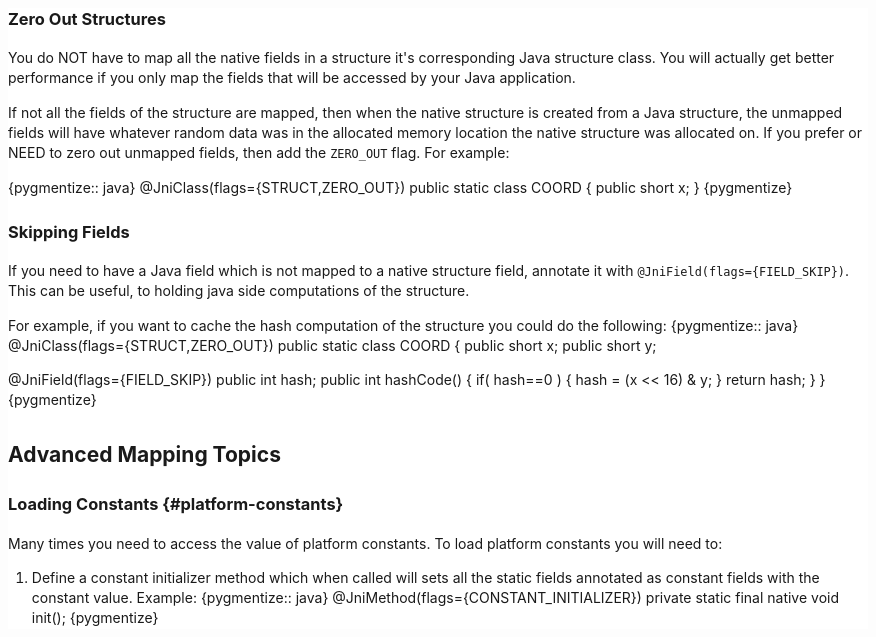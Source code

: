 ### Zero Out Structures

You do NOT have to map all the native fields in a structure it's corresponding Java structure class. You will actually get better performance if you only map the fields that will be accessed by your Java application.

If not all the fields of the structure are mapped, then when the native structure is created from a Java structure, the unmapped fields will have whatever random data was in the allocated memory location the native structure was allocated on.  If you prefer or NEED to zero out unmapped fields, then add the `ZERO_OUT` flag.  For example:

{pygmentize:: java}
@JniClass(flags={STRUCT,ZERO_OUT})
public static class COORD {
  public short x;
}
{pygmentize}

### Skipping Fields

If you need to have a Java field which is not mapped to a native structure field, annotate it with `@JniField(flags={FIELD_SKIP})`. This can be useful,
to holding java side computations of the structure.

For example, if you want to cache the hash computation of the structure you could do the following:
{pygmentize:: java}
@JniClass(flags={STRUCT,ZERO_OUT})
public static class COORD {
  public short x;
  public short y;

  @JniField(flags={FIELD_SKIP})
  public int hash;
  public int hashCode() {
    if( hash==0 ) {
      hash = (x << 16) & y;
    }
    return hash;
  }
}
{pygmentize}




    

## Advanced Mapping Topics

### Loading Constants {#platform-constants}

Many times you need to access the value of platform constants.  To load
platform constants you will need to:

1.  Define a constant initializer method which when called will sets all the
    static fields annotated as constant fields with the constant value.  Example:
    {pygmentize:: java}
      @JniMethod(flags={CONSTANT_INITIALIZER})
      private static final native void init();
    {pygmentize}
